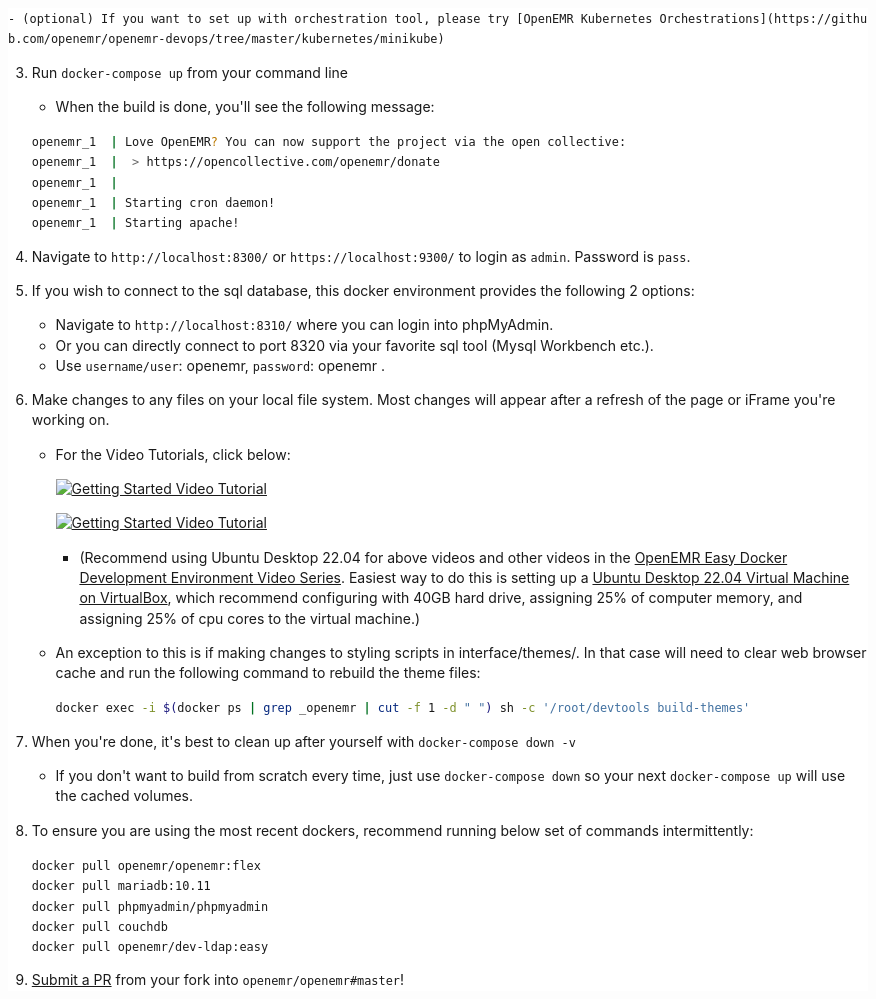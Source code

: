     - (optional) If you want to set up with orchestration tool, please try [OpenEMR Kubernetes Orchestrations](https://github.com/openemr/openemr-devops/tree/master/kubernetes/minikube)
3. Run `docker-compose up` from your command line
    - When the build is done, you'll see the following message:
    ```sh
    openemr_1  | Love OpenEMR? You can now support the project via the open collective:
    openemr_1  |  > https://opencollective.com/openemr/donate
    openemr_1  |
    openemr_1  | Starting cron daemon!
    openemr_1  | Starting apache!
    ```
4. Navigate to `http://localhost:8300/` or `https://localhost:9300/` to login as `admin`. Password is `pass`.
5. If you wish to connect to the sql database, this docker environment provides the following 2 options:
    - Navigate to `http://localhost:8310/` where you can login into phpMyAdmin.
    - Or you can directly connect to port 8320 via your favorite sql tool (Mysql Workbench etc.).
    - Use `username/user`: openemr, `password`: openemr .
6. Make changes to any files on your local file system. Most changes will appear after a refresh of the page or iFrame you're working on.

    - For the Video Tutorials, click below:

      [![Getting Started Video Tutorial](Documentation/images/easy-dev-vscode-xdebug.png)](https://youtu.be/XJl7SQGNhpw)

      [![Getting Started Video Tutorial](Documentation/images/easy-dev-advanced-vscode-xdebug.png)](https://youtu.be/0dEYDHWECMI)

      - (Recommend using Ubuntu Desktop 22.04 for above videos and other videos in the [OpenEMR Easy Docker Development Environment Video Series](https://www.youtube.com/playlist?list=PLFiWG_dDadgQT7zjqvEqbXm1OiuubOVO8). Easiest way to do this is setting up a [Ubuntu Desktop 22.04 Virtual Machine on VirtualBox](https://ubuntu.com/tutorials/how-to-run-ubuntu-desktop-on-a-virtual-machine-using-virtualbox), which recommend configuring with 40GB hard drive, assigning 25% of computer memory, and assigning 25% of cpu cores to the virtual machine.)

    - An exception to this is if making changes to styling scripts in interface/themes/. In that case will need to clear web browser cache and run the following command to rebuild the theme files:
      ```sh
      docker exec -i $(docker ps | grep _openemr | cut -f 1 -d " ") sh -c '/root/devtools build-themes'
      ```
7. When you're done, it's best to clean up after yourself with `docker-compose down -v`
    - If you don't want to build from scratch every time, just use `docker-compose down` so your next `docker-compose up` will use the cached volumes.
8. To ensure you are using the most recent dockers, recommend running below set of commands intermittently:
    ```console
    docker pull openemr/openemr:flex
    docker pull mariadb:10.11
    docker pull phpmyadmin/phpmyadmin
    docker pull couchdb
    docker pull openemr/dev-ldap:easy
    ```
9. [Submit a PR](https://github.com/openemr/openemr/compare) from your fork into `openemr/openemr#master`!
